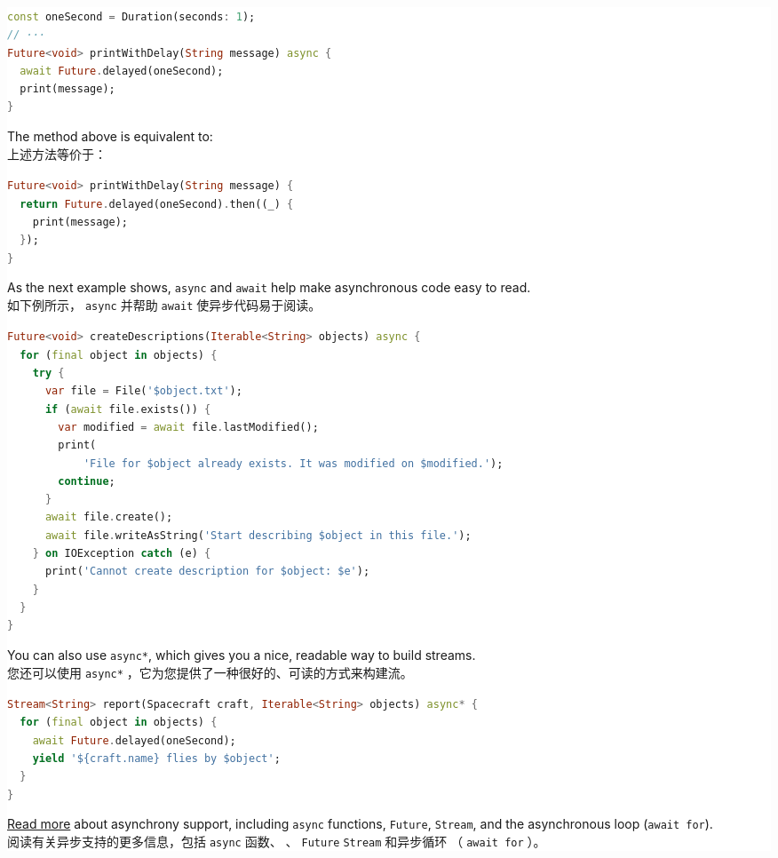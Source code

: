 ```dart
const oneSecond = Duration(seconds: 1);
// ···
Future<void> printWithDelay(String message) async {
  await Future.delayed(oneSecond);
  print(message);
}
```

The method above is equivalent to:  
上述方法等价于：

```dart
Future<void> printWithDelay(String message) {
  return Future.delayed(oneSecond).then((_) {
    print(message);
  });
}
```

As the next example shows, `async` and `await` help make asynchronous code easy to read.  
如下例所示， `async` 并帮助 `await` 使异步代码易于阅读。

```dart
Future<void> createDescriptions(Iterable<String> objects) async {
  for (final object in objects) {
    try {
      var file = File('$object.txt');
      if (await file.exists()) {
        var modified = await file.lastModified();
        print(
            'File for $object already exists. It was modified on $modified.');
        continue;
      }
      await file.create();
      await file.writeAsString('Start describing $object in this file.');
    } on IOException catch (e) {
      print('Cannot create description for $object: $e');
    }
  }
}
```

You can also use `async*`, which gives you a nice, readable way to build streams.  
您还可以使用 `async*` ，它为您提供了一种很好的、可读的方式来构建流。

```dart
Stream<String> report(Spacecraft craft, Iterable<String> objects) async* {
  for (final object in objects) {
    await Future.delayed(oneSecond);
    yield '${craft.name} flies by $object';
  }
}
```

[Read more][21] about asynchrony support, including `async` functions, `Future`, `Stream`, and the asynchronous loop (`await for`).  
阅读有关异步支持的更多信息，包括 `async` 函数、 、 `Future` `Stream` 和异步循环 （ `await for` ）。


[1]: https://dart.dev/guides/libraries/library-tour
[2]: https://dart.dev/codelabs/dart-cheatsheet
[3]: https://dart.dev/language/functions#the-main-function
[4]: https://dart.dev/language/type-system
[5]: https://dart.dev/language/variables
[6]: https://dart.dev/language/loops
[7]: https://dart.dev/language/branches
[8]: https://dart.dev/language/error-handling#assert
[9]: https://dart.dev/effective-dart/design#types
[10]: https://dart.dev/language/functions
[11]: https://dart.dev/language/comments
[12]: https://dart.dev/language/libraries
[13]: https://dart.dev/language/built-in-types#strings
[14]: https://dart.dev/language/classes
[15]: https://dart.dev/language/enums
[16]: https://dart.dev/language/extend
[17]: https://dart.dev/language/mixins
[18]: https://dart.dev/language/classes#implicit-interfaces
[19]: https://dart.dev/language/class-modifiers#interface
[20]: https://dart.dev/language/class-modifiers#abstract
[21]: https://dart.dev/language/async
[22]: https://dart.dev/language/error-handling#exceptions
[23]: https://dart.dev/null-safety
[24]: https://api.dart.dev/stable/dart-core/Object-class.html
[25]: https://dart.dev/null-safety
[26]: https://dart.dev/guides/language/evolution#language-versioning
[27]: https://dart.dev/null-safety
[28]: https://dart.dev/effective-dart/design#avoid-using-dynamic-unless-you-want-to-disable-static-checking
[29]: https://dart.dev/language/libraries
[30]: https://dart.dev/language/operators#conditional-expressions
[31]: https://dart.dev/language/branches#if
[32]: https://dart.dev/language/error-handling#exceptions
[33]: https://dart.dev/guides/libraries/library-tour
[34]: https://api.dart.dev/
[35]: https://dart.dev/effective-dart/style